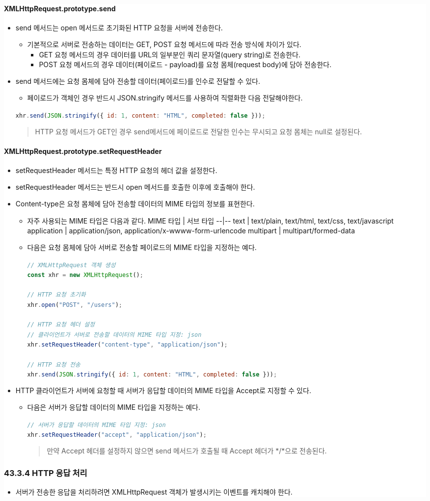 #### XMLHttpRequest.prototype.send

- send 메서드는 open 메서드로 초기화된 HTTP 요청을 서버에 전송한다.

  - 기본적으로 서버로 전송하는 데이터는 GET, POST 요청 메서드에 따라 전송 방식에 차이가 있다.
    - GET 요청 메서드의 경우 데이터를 URL의 일부분인 쿼리 문자열(query string)로 전송한다.
    - POST 요청 메서드의 경우 데이터(페이로드 - payload)를 요청 몸체(request body)에 담아 전송한다.

- send 메서드에는 요청 몸체에 담아 전송할 데이터(페이로드)를 인수로 전달할 수 있다.
  - 페이로드가 객체인 경우 반드시 JSON.stringify 메서드를 사용하여 직렬화한 다음 전달해야한다.
  ```javascript
  xhr.send(JSON.stringify({ id: 1, content: "HTML", completed: false }));
  ```
  > HTTP 요청 메서드가 GET인 경우 send메서드에 페이로드로 전달한 인수는 무시되고 요청 몸체는 null로 설정된다.

#### XMLHttpRequest.prototype.setRequestHeader

- setRequestHeader 메서드는 특정 HTTP 요청의 헤더 값을 설정한다.
- setRequestHeader 메서드는 반드시 open 메서드를 호출한 이후에 호출해야 한다.

- Content-type은 요청 몸체에 담아 전송할 데이터의 MIME 타입의 정보를 표현한다.

  - 자주 사용되는 MIME 타입은 다음과 같다.
    MIME 타입 | 서브 타입
    --|--
    text | text/plain, text/html, text/css, text/javascript
    application | application/json, application/x-wwww-form-urlencode
    multipart | multipart/formed-data
  - 다음은 요청 몸체에 담아 서버로 전송할 페이로드의 MIME 타입을 지정하는 예다.

    ```javascript
    // XMLHttpRequest 객체 생성
    const xhr = new XMLHttpRequest();

    // HTTP 요청 초기화
    xhr.open("POST", "/users");

    // HTTP 요청 헤더 설정
    // 클라이언트가 서버로 전송할 데이터의 MIME 타입 지정: json
    xhr.setRequestHeader("content-type", "application/json");

    // HTTP 요청 전송
    xhr.send(JSON.stringify({ id: 1, content: "HTML", completed: false }));
    ```

- HTTP 클라이언트가 서버에 요청할 때 서버가 응답할 데이터의 MIME 타입을 Accept로 지정할 수 있다.
  - 다음은 서버가 응답할 데이터의 MIME 타입을 지정하는 예다.
    ```javascript
    // 서버가 응답할 데이터의 MIME 타입 지정: json
    xhr.setRequestHeader("accept", "application/json");
    ```
    > 만약 Accept 헤더를 설정하지 않으면 send 메서드가 호출될 때 Accept 헤더가 */*으로 전송된다.

### 43.3.4 HTTP 응답 처리

- 서버가 전송한 응답을 처리하려면 XMLHttpRequest 객체가 발생시키는 이벤트를 캐치해야 한다.
